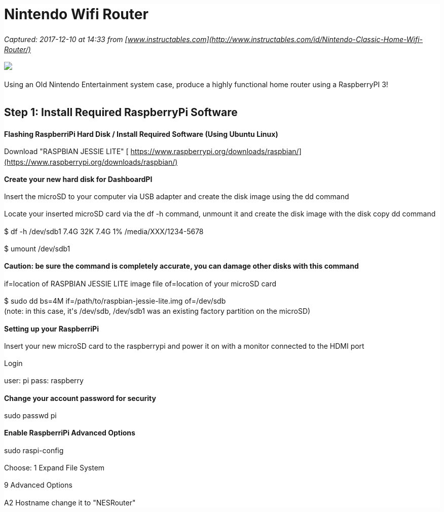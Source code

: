 # Nintendo Wifi Router

_Captured: 2017-12-10 at 14:33 from [www.instructables.com](http://www.instructables.com/id/Nintendo-Classic-Home-Wifi-Router/)_

![](https://cdn.instructables.com/FYS/3G3H/J9OWIH7J/FYS3G3HJ9OWIH7J.MEDIUM.jpg)

Using an Old Nintendo Entertainment system case, produce a highly functional home router using a RaspberryPI 3!

## Step 1: Install Required RaspberryPi Software

**Flashing RaspberriPi Hard Disk / Install Required Software (Using Ubuntu Linux)**

Download "RASPBIAN JESSIE LITE" [ https://www.raspberrypi.org/downloads/raspbian/](https://www.raspberrypi.org/downloads/raspbian/)

**Create your new hard disk for DashboardPI**

Insert the microSD to your computer via USB adapter and create the disk image using the dd command

Locate your inserted microSD card via the df -h command, unmount it and create the disk image with the disk copy dd command

$ df -h /dev/sdb1 7.4G 32K 7.4G 1% /media/XXX/1234-5678

$ umount /dev/sdb1

**Caution: be sure the command is completely accurate, you can damage other disks with this command**

if=location of RASPBIAN JESSIE LITE image file of=location of your microSD card

$ sudo dd bs=4M if=/path/to/raspbian-jessie-lite.img of=/dev/sdb   
(note: in this case, it's /dev/sdb, /dev/sdb1 was an existing factory partition on the microSD)

**Setting up your RaspberriPi**

Insert your new microSD card to the raspberrypi and power it on with a monitor connected to the HDMI port

Login

user: pi pass: raspberry

**Change your account password for security**

sudo passwd pi

**Enable RaspberriPi Advanced Options**

sudo raspi-config

Choose: 1 Expand File System

9 Advanced Options

A2 Hostname change it to "NESRouter"
